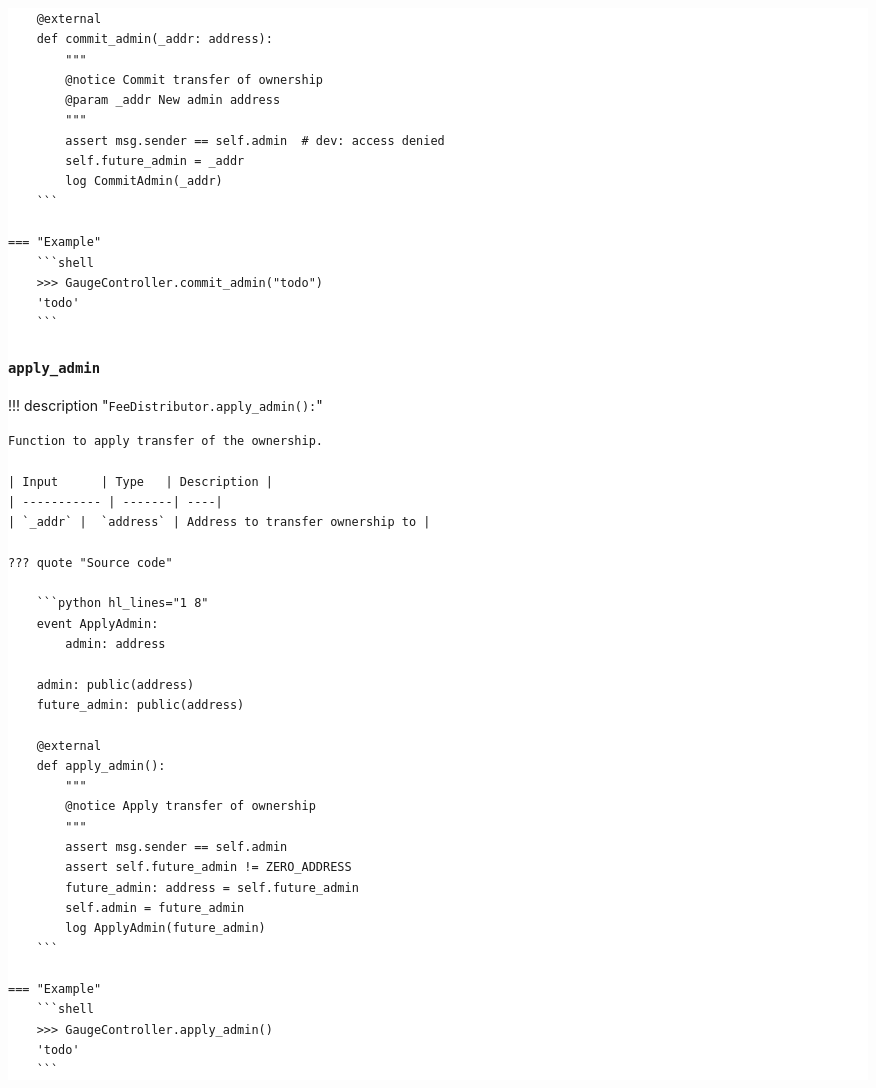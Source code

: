         @external
        def commit_admin(_addr: address):
            """
            @notice Commit transfer of ownership
            @param _addr New admin address
            """
            assert msg.sender == self.admin  # dev: access denied
            self.future_admin = _addr
            log CommitAdmin(_addr)
        ```

    === "Example"
        ```shell
        >>> GaugeController.commit_admin("todo")
        'todo'
        ```


### `apply_admin`
!!! description "`FeeDistributor.apply_admin():`"

    Function to apply transfer of the ownership.

    | Input      | Type   | Description |
    | ----------- | -------| ----|
    | `_addr` |  `address` | Address to transfer ownership to |

    ??? quote "Source code"

        ```python hl_lines="1 8"
        event ApplyAdmin:
            admin: address

        admin: public(address)
        future_admin: public(address)

        @external
        def apply_admin():
            """
            @notice Apply transfer of ownership
            """
            assert msg.sender == self.admin
            assert self.future_admin != ZERO_ADDRESS
            future_admin: address = self.future_admin
            self.admin = future_admin
            log ApplyAdmin(future_admin)
        ```

    === "Example"
        ```shell
        >>> GaugeController.apply_admin()
        'todo'
        ```

